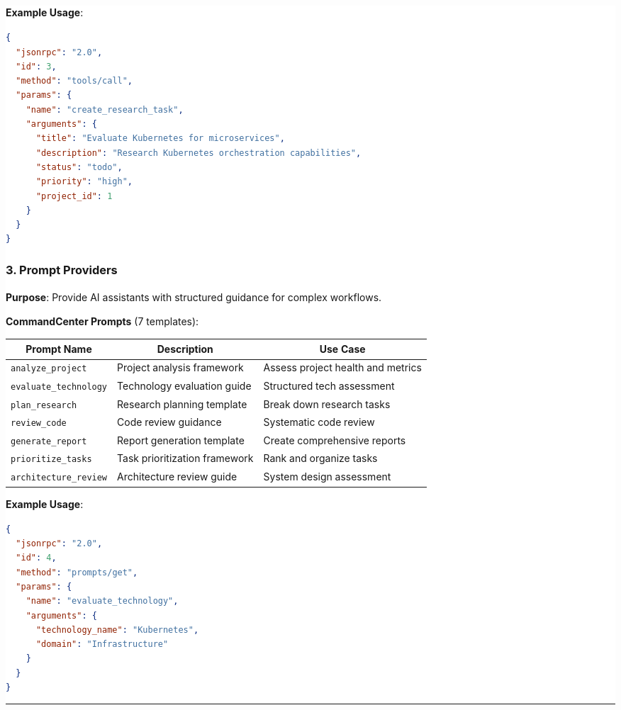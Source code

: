 **Example Usage**:
```json
{
  "jsonrpc": "2.0",
  "id": 3,
  "method": "tools/call",
  "params": {
    "name": "create_research_task",
    "arguments": {
      "title": "Evaluate Kubernetes for microservices",
      "description": "Research Kubernetes orchestration capabilities",
      "status": "todo",
      "priority": "high",
      "project_id": 1
    }
  }
}
```

### 3. Prompt Providers

**Purpose**: Provide AI assistants with structured guidance for complex workflows.

**CommandCenter Prompts** (7 templates):

| Prompt Name | Description | Use Case |
|-------------|-------------|----------|
| `analyze_project` | Project analysis framework | Assess project health and metrics |
| `evaluate_technology` | Technology evaluation guide | Structured tech assessment |
| `plan_research` | Research planning template | Break down research tasks |
| `review_code` | Code review guidance | Systematic code review |
| `generate_report` | Report generation template | Create comprehensive reports |
| `prioritize_tasks` | Task prioritization framework | Rank and organize tasks |
| `architecture_review` | Architecture review guide | System design assessment |

**Example Usage**:
```json
{
  "jsonrpc": "2.0",
  "id": 4,
  "method": "prompts/get",
  "params": {
    "name": "evaluate_technology",
    "arguments": {
      "technology_name": "Kubernetes",
      "domain": "Infrastructure"
    }
  }
}
```

---